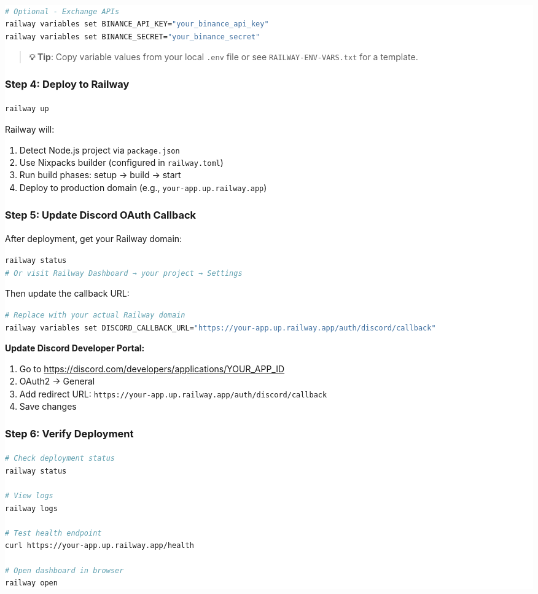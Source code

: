 ```bash
# Optional - Exchange APIs
railway variables set BINANCE_API_KEY="your_binance_api_key"
railway variables set BINANCE_SECRET="your_binance_secret"
```

> **💡 Tip**: Copy variable values from your local `.env` file or see `RAILWAY-ENV-VARS.txt` for a template.

### Step 4: Deploy to Railway
```bash
railway up
```

Railway will:
1. Detect Node.js project via `package.json`
2. Use Nixpacks builder (configured in `railway.toml`)
3. Run build phases: setup → build → start
4. Deploy to production domain (e.g., `your-app.up.railway.app`)

### Step 5: Update Discord OAuth Callback

After deployment, get your Railway domain:
```bash
railway status
# Or visit Railway Dashboard → your project → Settings
```

Then update the callback URL:
```bash
# Replace with your actual Railway domain
railway variables set DISCORD_CALLBACK_URL="https://your-app.up.railway.app/auth/discord/callback"
```

**Update Discord Developer Portal:**
1. Go to https://discord.com/developers/applications/YOUR_APP_ID
2. OAuth2 → General
3. Add redirect URL: `https://your-app.up.railway.app/auth/discord/callback`
4. Save changes

### Step 6: Verify Deployment
```bash
# Check deployment status
railway status

# View logs
railway logs

# Test health endpoint
curl https://your-app.up.railway.app/health

# Open dashboard in browser
railway open
```
